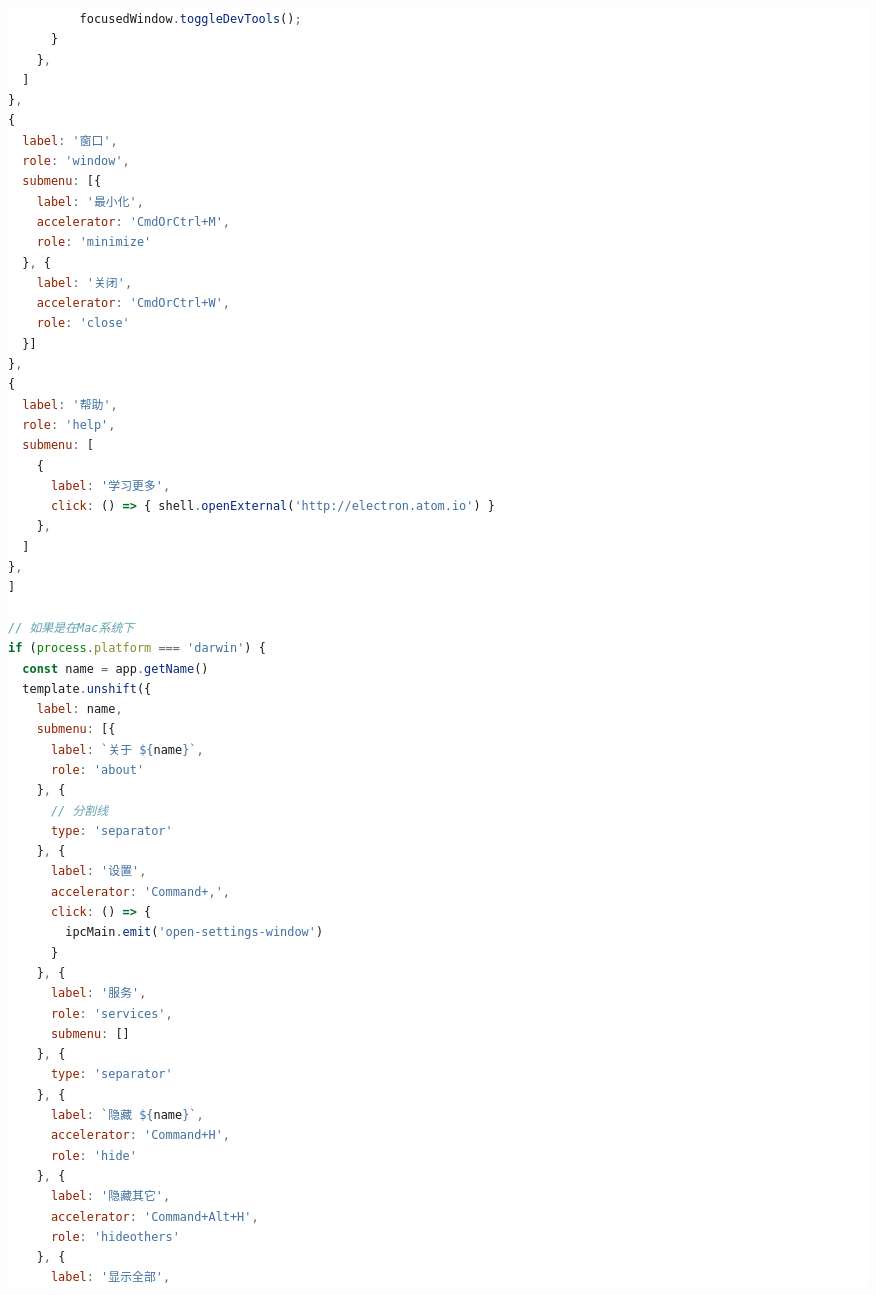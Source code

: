 ```javascript
          focusedWindow.toggleDevTools();
      }
    },
  ]
},
{
  label: '窗口',
  role: 'window',
  submenu: [{
    label: '最小化',
    accelerator: 'CmdOrCtrl+M',
    role: 'minimize'
  }, {
    label: '关闭',
    accelerator: 'CmdOrCtrl+W',
    role: 'close'
  }]
},
{
  label: '帮助',
  role: 'help',
  submenu: [
    {
      label: '学习更多',
      click: () => { shell.openExternal('http://electron.atom.io') }
    },
  ]
},
]

// 如果是在Mac系统下
if (process.platform === 'darwin') {
  const name = app.getName()
  template.unshift({
    label: name,
    submenu: [{
      label: `关于 ${name}`,
      role: 'about'
    }, {
      // 分割线
      type: 'separator'
    }, {
      label: '设置',
      accelerator: 'Command+,',
      click: () => {
        ipcMain.emit('open-settings-window')
      }
    }, {
      label: '服务',
      role: 'services',
      submenu: []
    }, {
      type: 'separator'
    }, {
      label: `隐藏 ${name}`,
      accelerator: 'Command+H',
      role: 'hide'
    }, {
      label: '隐藏其它',
      accelerator: 'Command+Alt+H',
      role: 'hideothers'
    }, {
      label: '显示全部',
```
